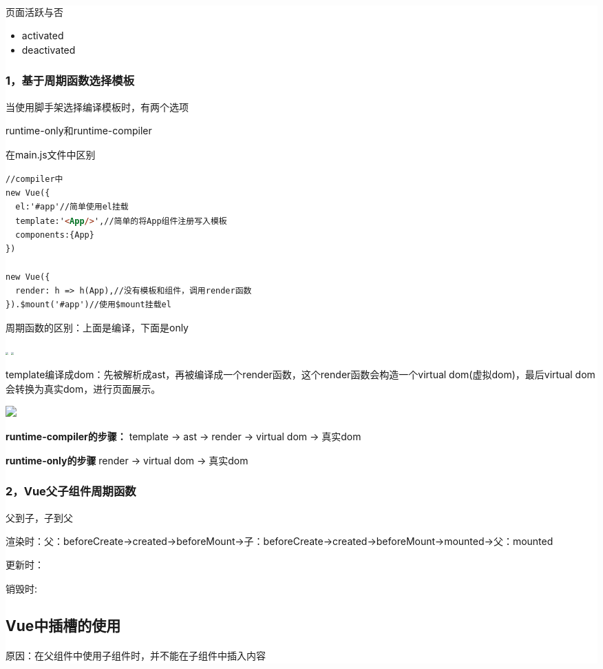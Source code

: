 页面活跃与否

- activated
- deactivated

### 1，基于周期函数选择模板

当使用脚手架选择编译模板时，有两个选项

runtime-only和runtime-compiler

在main.js文件中区别

```html
//compiler中
new Vue({
  el:'#app'//简单使用el挂载
  template:'<App/>',//简单的将App组件注册写入模板
  components:{App}
})

new Vue({
  render: h => h(App),//没有模板和组件，调用render函数
}).$mount('#app')//使用$mount挂载el
```

周期函数的区别：上面是编译，下面是only

<img src="F:\图片资源\普通编译.png" style="zoom:25%;" />

<img src="F:\图片资源\only编译.png" style="zoom:25%;" />

template编译成dom：先被解析成ast，再被编译成一个render函数，这个render函数会构造一个virtual dom(虚拟dom)，最后virtual dom会转换为真实dom，进行页面展示。

![](F:\图片资源\template编译成dom.png)

**runtime-compiler的步骤：**
template -> ast -> render -> virtual dom -> 真实dom

**runtime-only的步骤**
render -> virtual dom -> 真实dom

### 2，Vue父子组件周期函数

父到子，子到父

渲染时：父：beforeCreate->created->beforeMount->子：beforeCreate->created->beforeMount->mounted->父：mounted

更新时：

销毁时:

## Vue中插槽的使用

原因：在父组件中使用子组件时，并不能在子组件中插入内容
